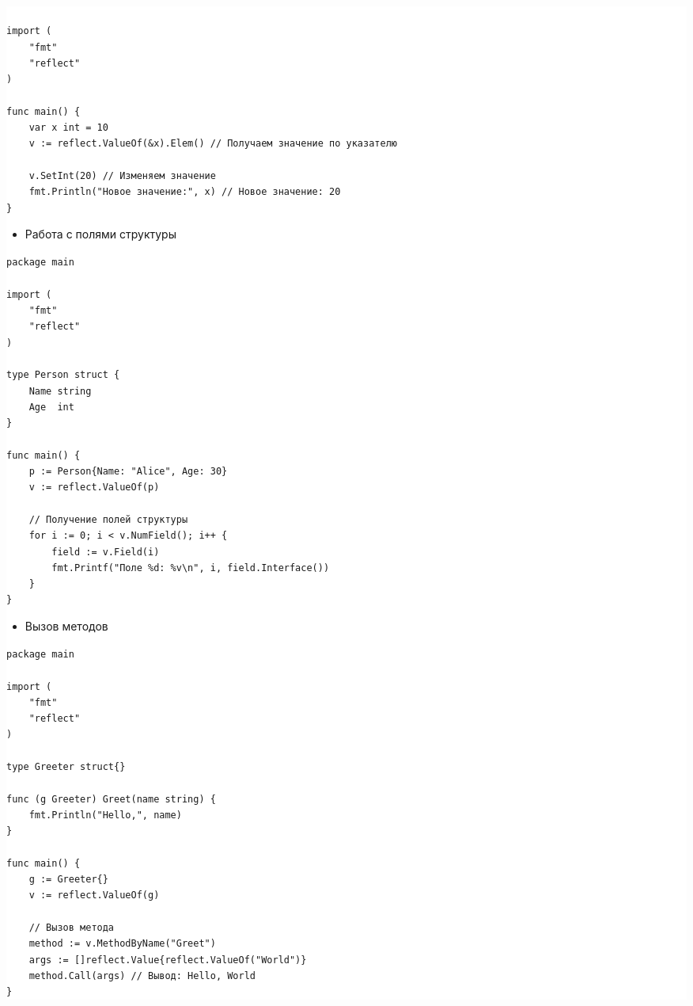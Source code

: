 ```package main

import (
    "fmt"
    "reflect"
)

func main() {
    var x int = 10
    v := reflect.ValueOf(&x).Elem() // Получаем значение по указателю

    v.SetInt(20) // Изменяем значение
    fmt.Println("Новое значение:", x) // Новое значение: 20
}
```
- Работа с полями структуры
```
package main

import (
    "fmt"
    "reflect"
)

type Person struct {
    Name string
    Age  int
}

func main() {
    p := Person{Name: "Alice", Age: 30}
    v := reflect.ValueOf(p)

    // Получение полей структуры
    for i := 0; i < v.NumField(); i++ {
        field := v.Field(i)
        fmt.Printf("Поле %d: %v\n", i, field.Interface())
    }
}
```
- Вызов методов
```
package main

import (
    "fmt"
    "reflect"
)

type Greeter struct{}

func (g Greeter) Greet(name string) {
    fmt.Println("Hello,", name)
}

func main() {
    g := Greeter{}
    v := reflect.ValueOf(g)

    // Вызов метода
    method := v.MethodByName("Greet")
    args := []reflect.Value{reflect.ValueOf("World")}
    method.Call(args) // Вывод: Hello, World
}
```
